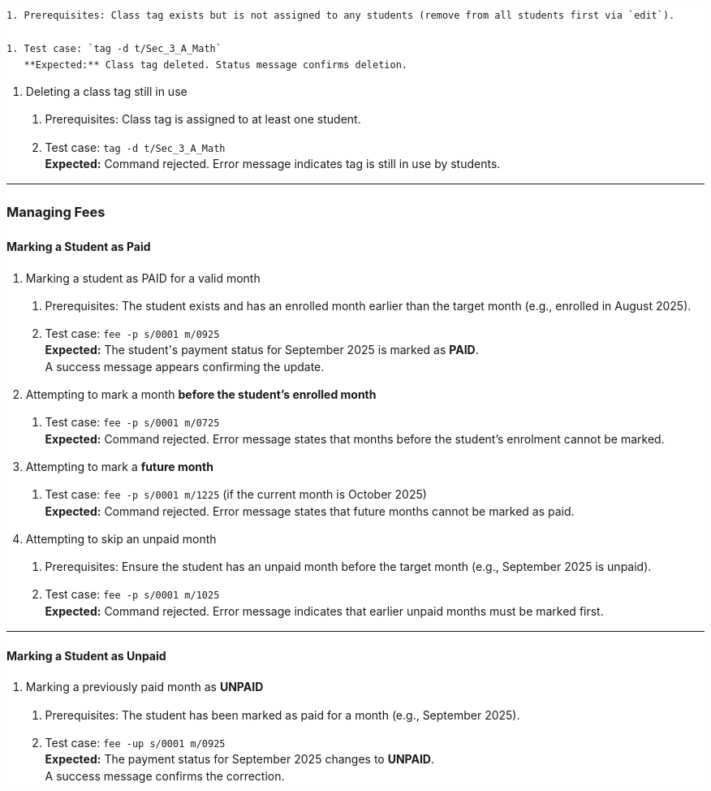     1. Prerequisites: Class tag exists but is not assigned to any students (remove from all students first via `edit`).

    1. Test case: `tag -d t/Sec_3_A_Math`  
       **Expected:** Class tag deleted. Status message confirms deletion.

1. Deleting a class tag still in use

    1. Prerequisites: Class tag is assigned to at least one student.

    1. Test case: `tag -d t/Sec_3_A_Math`  
       **Expected:** Command rejected. Error message indicates tag is still in use by students.

---
### Managing Fees

#### Marking a Student as Paid

1. Marking a student as PAID for a valid month

    1. Prerequisites: The student exists and has an enrolled month earlier than the target month (e.g., enrolled in August 2025).

    1. Test case: `fee -p s/0001 m/0925`  
       **Expected:** The student's payment status for September 2025 is marked as **PAID**.  
       A success message appears confirming the update.

1. Attempting to mark a month **before the student’s enrolled month**

    1. Test case: `fee -p s/0001 m/0725`  
       **Expected:** Command rejected. Error message states that months before the student’s enrolment cannot be marked.

1. Attempting to mark a **future month**

    1. Test case: `fee -p s/0001 m/1225` (if the current month is October 2025)  
       **Expected:** Command rejected. Error message states that future months cannot be marked as paid.

1. Attempting to skip an unpaid month

    1. Prerequisites: Ensure the student has an unpaid month before the target month (e.g., September 2025 is unpaid).

    1. Test case: `fee -p s/0001 m/1025`  
       **Expected:** Command rejected. Error message indicates that earlier unpaid months must be marked first.

---

#### Marking a Student as Unpaid

1. Marking a previously paid month as **UNPAID**

    1. Prerequisites: The student has been marked as paid for a month (e.g., September 2025).

    1. Test case: `fee -up s/0001 m/0925`  
       **Expected:** The payment status for September 2025 changes to **UNPAID**.  
       A success message confirms the correction.
